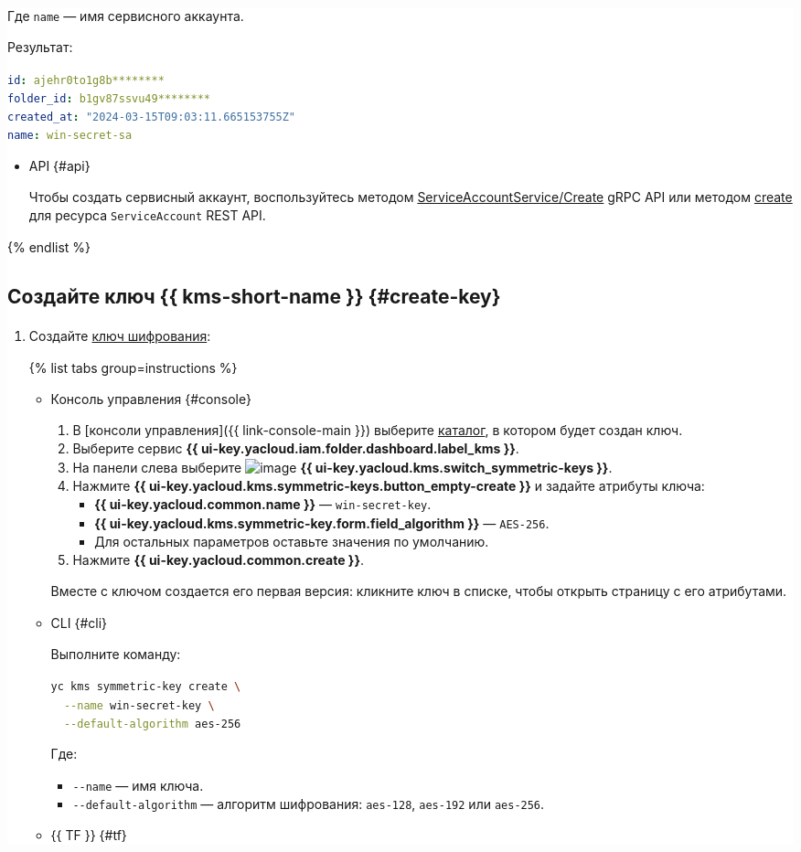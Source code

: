    Где `name` — имя сервисного аккаунта.

   Результат:

   ```yaml
   id: ajehr0to1g8b********
   folder_id: b1gv87ssvu49********
   created_at: "2024-03-15T09:03:11.665153755Z"
   name: win-secret-sa
   ```

- API {#api}

   Чтобы создать сервисный аккаунт, воспользуйтесь методом [ServiceAccountService/Create](../../iam/api-ref/grpc/service_account_service.md#Create) gRPC API или методом [create](../../iam/api-ref/ServiceAccount/create.md) для ресурса `ServiceAccount` REST API.

{% endlist %}

## Создайте ключ {{ kms-short-name }} {#create-key}

1. Создайте [ключ шифрования](../../kms/concepts/key.md):

   {% list tabs group=instructions %}

   - Консоль управления {#console}

     1. В [консоли управления]({{ link-console-main }}) выберите [каталог](../../resource-manager/concepts/resources-hierarchy.md#folder), в котором будет создан ключ.
     1. Выберите сервис **{{ ui-key.yacloud.iam.folder.dashboard.label_kms }}**.
     1. На панели слева выберите ![image](../../_assets/console-icons/key.svg) **{{ ui-key.yacloud.kms.switch_symmetric-keys }}**.
     1. Нажмите **{{ ui-key.yacloud.kms.symmetric-keys.button_empty-create }}** и задайте атрибуты ключа:
         * **{{ ui-key.yacloud.common.name }}** — `win-secret-key`.
         * **{{ ui-key.yacloud.kms.symmetric-key.form.field_algorithm }}** — `AES-256`.
         * Для остальных параметров оставьте значения по умолчанию.
     1. Нажмите **{{ ui-key.yacloud.common.create }}**.

     Вместе с ключом создается его первая версия: кликните ключ в списке, чтобы открыть страницу с его атрибутами.

   - CLI {#cli}

     Выполните команду:

     ```bash
     yc kms symmetric-key create \
       --name win-secret-key \
       --default-algorithm aes-256 
     ```

     Где:

     * `--name` — имя ключа.
     * `--default-algorithm` — алгоритм шифрования: `aes-128`, `aes-192` или `aes-256`.

   - {{ TF }} {#tf}
